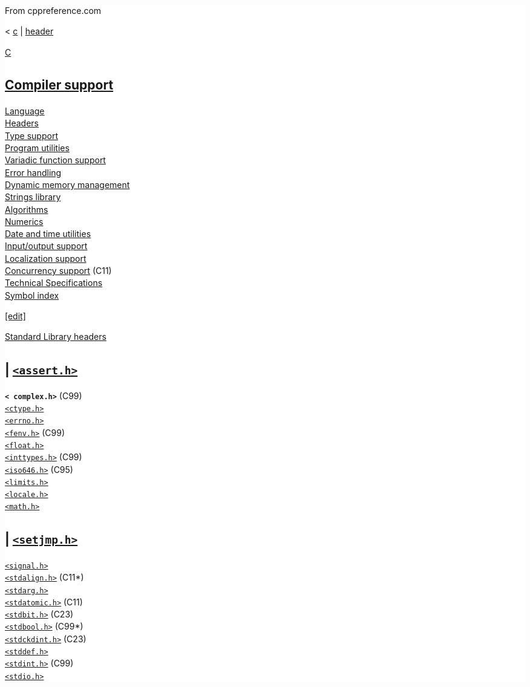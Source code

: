 From cppreference.com

< [c](../../c.html "c")‎ | [header](../header.html "c/header")

[ C](../../c.html "c")

[Compiler support](../compiler_support.html "c/compiler support")  
---  
[Language](../language.html "c/language")  
[Headers](../header.html "c/header")  
[Type support](../types.html "c/types")  
[Program utilities](../program.html "c/program")  
[Variadic function support](../variadic.html "c/variadic")  
[Error handling](../error.html "c/error")  
[Dynamic memory management](../memory.html "c/memory")  
[Strings library](../string.html "c/string")  
[Algorithms](../algorithm.html "c/algorithm")  
[Numerics](../numeric.html "c/numeric")  
[Date and time utilities](../chrono.html "c/chrono")  
[Input/output support](../io.html "c/io")  
[Localization support](../locale.html "c/locale")  
[Concurrency support](../thread.html "c/thread") (C11)  
[Technical Specifications](../experimental.html "c/experimental")  
[Symbol index](../index.html "c/symbol index")  
  
[[edit]](https://en.cppreference.com/mwiki/index.php?title=Template:c/navbar_content&action=edit)

[ Standard Library headers ](../header.html "c/header")

| [`<assert.h>`](assert.html "c/header/assert")  
---  
**`< complex.h>`** (C99)  
[`<ctype.h>`](ctype.html "c/header/ctype")  
[`<errno.h>`](errno.html "c/header/errno")  
[`<fenv.h>`](fenv.html "c/header/fenv") (C99)  
[`<float.h>`](float.html "c/header/float")  
[`<inttypes.h>`](inttypes.html "c/header/inttypes") (C99)` `  
[`<iso646.h>`](iso646.html "c/header/iso646") (C95)  
[`<limits.h>`](limits.html "c/header/limits")  
[`<locale.h>`](locale.html "c/header/locale")  
[`<math.h>`](math.html "c/header/math")  
  
| [`<setjmp.h>`](setjmp.html "c/header/setjmp")  
---  
[`<signal.h>`](signal.html "c/header/signal")  
[`<stdalign.h>`](stdalign.html "c/header/stdalign") (C11*)  
[`<stdarg.h>`](stdarg.html "c/header/stdarg")  
[`<stdatomic.h>`](stdatomic.html "c/header/stdatomic") (C11)` `  
[`<stdbit.h>`](stdbit.html "c/header/stdbit") (C23)  
[`<stdbool.h>`](stdbool.html "c/header/stdbool") (C99*)  
[`<stdckdint.h>`](stdckdint.html "c/header/stdckdint") (C23)  
[`<stddef.h>`](stddef.html "c/header/stddef")  
[`<stdint.h>`](stdint.html "c/header/stdint") (C99)  
[`<stdio.h>`](stdio.html "c/header/stdio")  
  